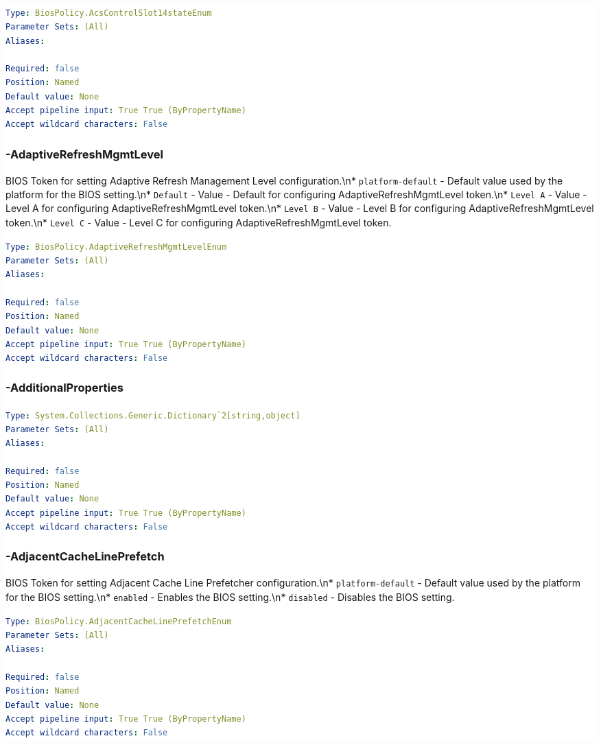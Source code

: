 ```yaml
Type: BiosPolicy.AcsControlSlot14stateEnum
Parameter Sets: (All)
Aliases:

Required: false
Position: Named
Default value: None
Accept pipeline input: True True (ByPropertyName)
Accept wildcard characters: False
```

### -AdaptiveRefreshMgmtLevel
BIOS Token for setting Adaptive Refresh Management Level configuration.\n* `platform-default` - Default value used by the platform for the BIOS setting.\n* `Default` - Value - Default for configuring AdaptiveRefreshMgmtLevel token.\n* `Level A` - Value - Level A for configuring AdaptiveRefreshMgmtLevel token.\n* `Level B` - Value - Level B for configuring AdaptiveRefreshMgmtLevel token.\n* `Level C` - Value - Level C for configuring AdaptiveRefreshMgmtLevel token.

```yaml
Type: BiosPolicy.AdaptiveRefreshMgmtLevelEnum
Parameter Sets: (All)
Aliases:

Required: false
Position: Named
Default value: None
Accept pipeline input: True True (ByPropertyName)
Accept wildcard characters: False
```

### -AdditionalProperties


```yaml
Type: System.Collections.Generic.Dictionary`2[string,object]
Parameter Sets: (All)
Aliases:

Required: false
Position: Named
Default value: None
Accept pipeline input: True True (ByPropertyName)
Accept wildcard characters: False
```

### -AdjacentCacheLinePrefetch
BIOS Token for setting Adjacent Cache Line Prefetcher configuration.\n* `platform-default` - Default value used by the platform for the BIOS setting.\n* `enabled` - Enables the BIOS setting.\n* `disabled` - Disables the BIOS setting.

```yaml
Type: BiosPolicy.AdjacentCacheLinePrefetchEnum
Parameter Sets: (All)
Aliases:

Required: false
Position: Named
Default value: None
Accept pipeline input: True True (ByPropertyName)
Accept wildcard characters: False
```
